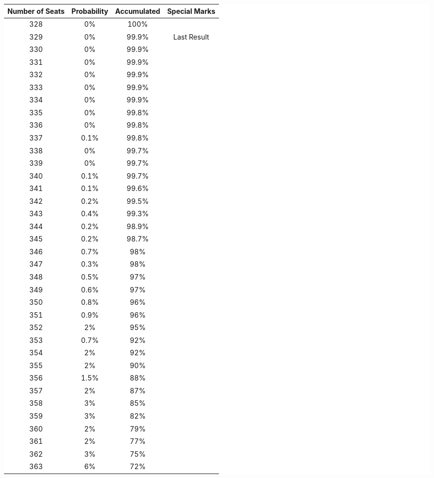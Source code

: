 | Number of Seats | Probability | Accumulated | Special Marks |
|:---------------:|:-----------:|:-----------:|:-------------:|
| 328 | 0% | 100% |  |
| 329 | 0% | 99.9% | Last Result |
| 330 | 0% | 99.9% |  |
| 331 | 0% | 99.9% |  |
| 332 | 0% | 99.9% |  |
| 333 | 0% | 99.9% |  |
| 334 | 0% | 99.9% |  |
| 335 | 0% | 99.8% |  |
| 336 | 0% | 99.8% |  |
| 337 | 0.1% | 99.8% |  |
| 338 | 0% | 99.7% |  |
| 339 | 0% | 99.7% |  |
| 340 | 0.1% | 99.7% |  |
| 341 | 0.1% | 99.6% |  |
| 342 | 0.2% | 99.5% |  |
| 343 | 0.4% | 99.3% |  |
| 344 | 0.2% | 98.9% |  |
| 345 | 0.2% | 98.7% |  |
| 346 | 0.7% | 98% |  |
| 347 | 0.3% | 98% |  |
| 348 | 0.5% | 97% |  |
| 349 | 0.6% | 97% |  |
| 350 | 0.8% | 96% |  |
| 351 | 0.9% | 96% |  |
| 352 | 2% | 95% |  |
| 353 | 0.7% | 92% |  |
| 354 | 2% | 92% |  |
| 355 | 2% | 90% |  |
| 356 | 1.5% | 88% |  |
| 357 | 2% | 87% |  |
| 358 | 3% | 85% |  |
| 359 | 3% | 82% |  |
| 360 | 2% | 79% |  |
| 361 | 2% | 77% |  |
| 362 | 3% | 75% |  |
| 363 | 6% | 72% |  |